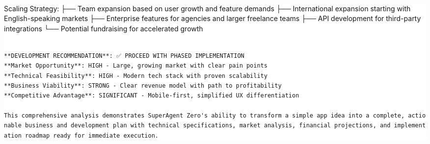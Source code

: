 Scaling Strategy:
├── Team expansion based on user growth and feature demands
├── International expansion starting with English-speaking markets
├── Enterprise features for agencies and larger freelance teams
├── API development for third-party integrations
└── Potential fundraising for accelerated growth
```

**DEVELOPMENT RECOMMENDATION**: ✅ PROCEED WITH PHASED IMPLEMENTATION
**Market Opportunity**: HIGH - Large, growing market with clear pain points
**Technical Feasibility**: HIGH - Modern tech stack with proven scalability
**Business Viability**: STRONG - Clear revenue model with path to profitability
**Competitive Advantage**: SIGNIFICANT - Mobile-first, simplified UX differentiation

This comprehensive analysis demonstrates SuperAgent Zero's ability to transform a simple app idea into a complete, actionable business and development plan with technical specifications, market analysis, financial projections, and implementation roadmap ready for immediate execution.